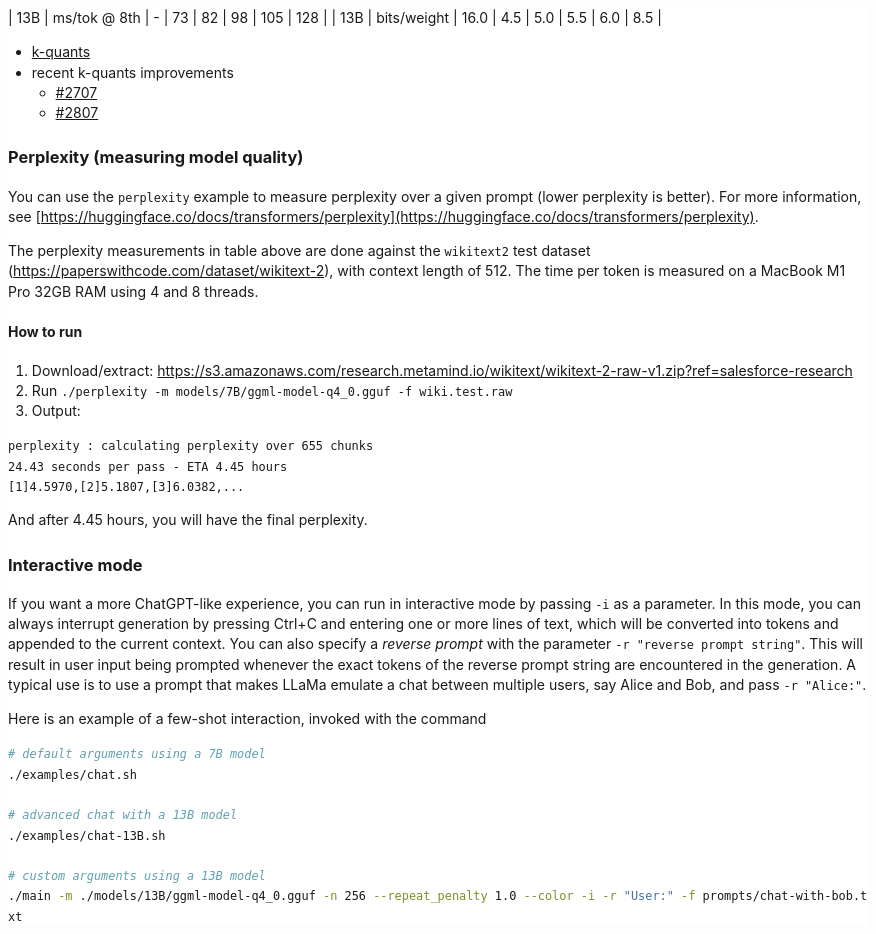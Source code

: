 |   13B | ms/tok @ 8th |      - |     73 |     82 |     98 |    105 |    128 |
|   13B | bits/weight  |   16.0 |    4.5 |    5.0 |    5.5 |    6.0 |    8.5 |

- [k-quants](https://github.com/ggerganov/llama.cpp/pull/1684)
- recent k-quants improvements
  - [#2707](https://github.com/ggerganov/llama.cpp/pull/2707)
  - [#2807](https://github.com/ggerganov/llama.cpp/pull/2807)

### Perplexity (measuring model quality)

You can use the `perplexity` example to measure perplexity over a given prompt (lower perplexity is better).
For more information, see [https://huggingface.co/docs/transformers/perplexity](https://huggingface.co/docs/transformers/perplexity).

The perplexity measurements in table above are done against the `wikitext2` test dataset (https://paperswithcode.com/dataset/wikitext-2), with context length of 512.
The time per token is measured on a MacBook M1 Pro 32GB RAM using 4 and 8 threads.

#### How to run

1. Download/extract: https://s3.amazonaws.com/research.metamind.io/wikitext/wikitext-2-raw-v1.zip?ref=salesforce-research
2. Run `./perplexity -m models/7B/ggml-model-q4_0.gguf -f wiki.test.raw`
3. Output:
```
perplexity : calculating perplexity over 655 chunks
24.43 seconds per pass - ETA 4.45 hours
[1]4.5970,[2]5.1807,[3]6.0382,...
```
And after 4.45 hours, you will have the final perplexity.

### Interactive mode

If you want a more ChatGPT-like experience, you can run in interactive mode by passing `-i` as a parameter.
In this mode, you can always interrupt generation by pressing Ctrl+C and entering one or more lines of text, which will be converted into tokens and appended to the current context. You can also specify a *reverse prompt* with the parameter `-r "reverse prompt string"`. This will result in user input being prompted whenever the exact tokens of the reverse prompt string are encountered in the generation. A typical use is to use a prompt that makes LLaMa emulate a chat between multiple users, say Alice and Bob, and pass `-r "Alice:"`.

Here is an example of a few-shot interaction, invoked with the command

```bash
# default arguments using a 7B model
./examples/chat.sh

# advanced chat with a 13B model
./examples/chat-13B.sh

# custom arguments using a 13B model
./main -m ./models/13B/ggml-model-q4_0.gguf -n 256 --repeat_penalty 1.0 --color -i -r "User:" -f prompts/chat-with-bob.txt
```
